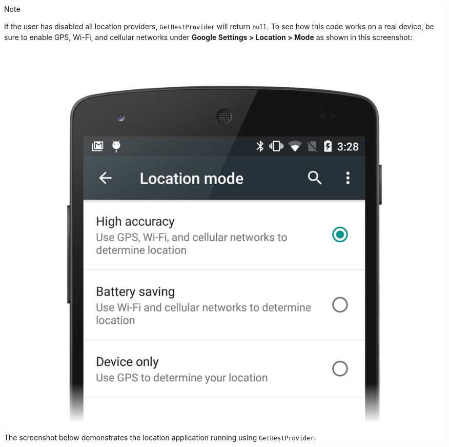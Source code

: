 > [!NOTE]
>  If the user has disabled all location providers,
`GetBestProvider` will return `null`. To see how this code works on a
real device, be sure to enable GPS, Wi-Fi, and cellular networks under
**Google Settings > Location > Mode** as shown in this screenshot:

[![Settings Location Mode screen on an Android phone](location-images/location-02.png)](location-images/location-02.png#lightbox)

The screenshot below demonstrates the location application running using `GetBestProvider`:
